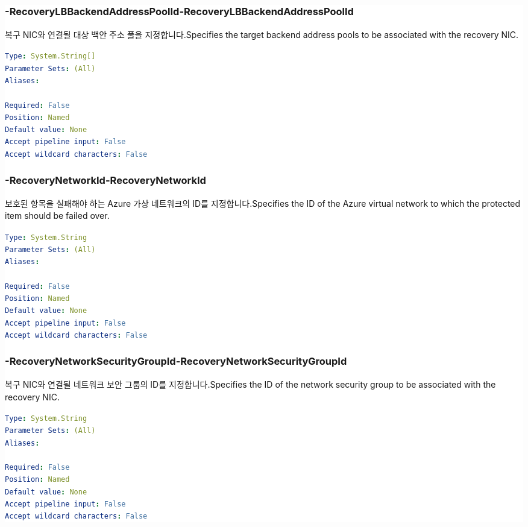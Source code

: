 ### <span data-ttu-id="07304-162">-RecoveryLBBackendAddressPoolId</span><span class="sxs-lookup"><span data-stu-id="07304-162">-RecoveryLBBackendAddressPoolId</span></span>
<span data-ttu-id="07304-163">복구 NIC와 연결될 대상 백안 주소 풀을 지정합니다.</span><span class="sxs-lookup"><span data-stu-id="07304-163">Specifies the target backend address pools to be associated with the recovery NIC.</span></span>

```yaml
Type: System.String[]
Parameter Sets: (All)
Aliases:

Required: False
Position: Named
Default value: None
Accept pipeline input: False
Accept wildcard characters: False
```

### <span data-ttu-id="07304-164">-RecoveryNetworkId</span><span class="sxs-lookup"><span data-stu-id="07304-164">-RecoveryNetworkId</span></span>
<span data-ttu-id="07304-165">보호된 항목을 실패해야 하는 Azure 가상 네트워크의 ID를 지정합니다.</span><span class="sxs-lookup"><span data-stu-id="07304-165">Specifies the ID of the Azure virtual network to which the protected item should be failed over.</span></span>

```yaml
Type: System.String
Parameter Sets: (All)
Aliases:

Required: False
Position: Named
Default value: None
Accept pipeline input: False
Accept wildcard characters: False
```

### <span data-ttu-id="07304-166">-RecoveryNetworkSecurityGroupId</span><span class="sxs-lookup"><span data-stu-id="07304-166">-RecoveryNetworkSecurityGroupId</span></span>
<span data-ttu-id="07304-167">복구 NIC와 연결될 네트워크 보안 그룹의 ID를 지정합니다.</span><span class="sxs-lookup"><span data-stu-id="07304-167">Specifies the ID of the network security group to be associated with the recovery NIC.</span></span>

```yaml
Type: System.String
Parameter Sets: (All)
Aliases:

Required: False
Position: Named
Default value: None
Accept pipeline input: False
Accept wildcard characters: False
```
